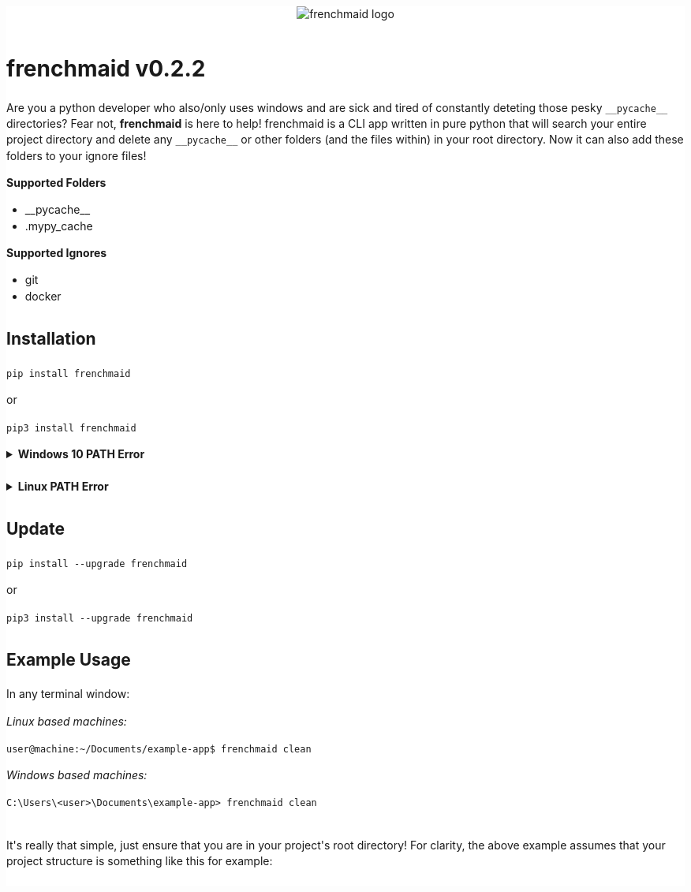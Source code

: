 <p align="center">
    <img src="https://static.wixstatic.com/media/916fb4_88bd4d4d46e14f0c90f64213970c3a2d~mv2.png/v1/fill/w_750,h_750,al_c,q_90,usm_0.66_1.00_0.01,enc_auto/916fb4_88bd4d4d46e14f0c90f64213970c3a2d~mv2.png" alt="frenchmaid logo" width="250" height="250" />
</p>

# frenchmaid v0.2.2

Are you a python developer who also/only uses windows and are sick and tired of constantly deteting those pesky `__pycache__` directories? Fear not, **frenchmaid** is here to help! frenchmaid is a CLI app written in pure python that will search your entire project directory and delete any `__pycache__` or other folders (and the files within) in your root directory. Now it can also add these folders to your ignore files!

**Supported Folders**

- \_\_pycache\_\_
- .mypy_cache

**Supported Ignores**

- git
- docker

## Installation

    pip install frenchmaid

or

    pip3 install frenchmaid

<details><summary><strong>Windows 10 PATH Error</strong></summary></details>
<br />

<details><summary><strong>Linux PATH Error</strong></summary></details>

## Update

    pip install --upgrade frenchmaid

or

    pip3 install --upgrade frenchmaid

## Example Usage

In any terminal window:

_Linux based machines:_

    user@machine:~/Documents/example-app$ frenchmaid clean

_Windows based machines:_

    C:\Users\<user>\Documents\example-app> frenchmaid clean

<br />
It's really that simple, just ensure that you are in your project's root directory! For clarity, the above example assumes that your project structure is something like this for example:
<br />
<br />
